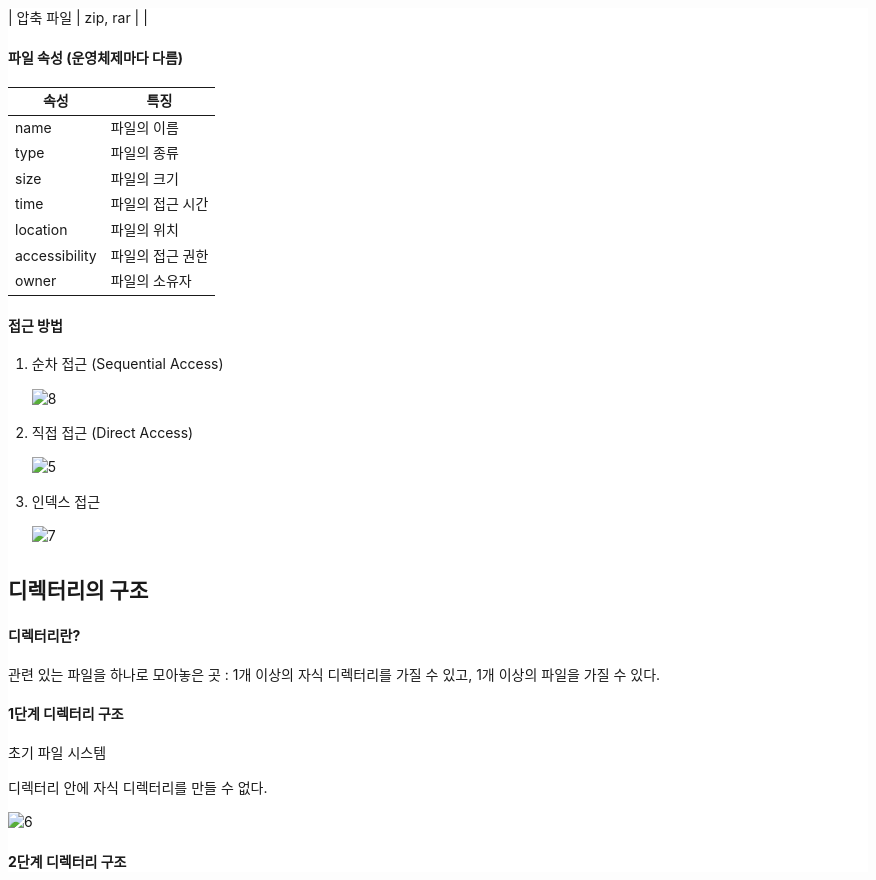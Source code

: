 | 압축 파일       | zip, rar           |                         |



#### 파일 속성 (운영체제마다 다름)

| 속성          | 특징             |
| ------------- | ---------------- |
| name          | 파일의 이름      |
| type          | 파일의 종류      |
| size          | 파일의 크기      |
| time          | 파일의 접근 시간 |
| location      | 파일의 위치      |
| accessibility | 파일의 접근 권한 |
| owner         | 파일의 소유자    |

  

#### 접근 방법

1. 순차 접근 (Sequential Access)

   <img width="708" alt="8" src="https://user-images.githubusercontent.com/76573337/144401877-e0fcbd36-1289-4f3c-a88b-a9dc5e520c2a.png">

2. 직접 접근 (Direct Access)

   <img width="712" alt="5" src="https://user-images.githubusercontent.com/76573337/144401602-4eaaf3e3-776f-4481-87b7-f98b9c8c1b8e.png">

3. 인덱스 접근

   ![7](https://user-images.githubusercontent.com/76573337/144401852-0eba9672-ad4d-4201-aad4-9e7070f904cb.png)



## 디렉터리의 구조

#### 디렉터리란?

관련 있는 파일을 하나로 모아놓은 곳 : 1개 이상의 자식 디렉터리를 가질 수 있고, 1개 이상의 파일을 가질 수 있다.



#### 1단계 디렉터리 구조

초기 파일 시스템

디렉터리 안에 자식 디렉터리를 만들 수 없다.

![6](https://user-images.githubusercontent.com/76573337/144401668-61586b05-1d1f-46a8-90bd-af99c2be2406.png)



#### 2단계 디렉터리 구조
